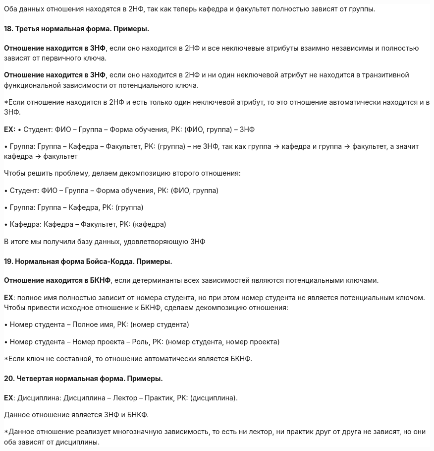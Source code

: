 Оба данных отношения находятся в 2НФ, так как теперь кафедра и факультет
полностью зависят от группы.

#### 18. Третья нормальная форма. Примеры. 

**Отношение находится в 3НФ**, если оно находится в 2НФ и все неключевые
атрибуты взаимно независимы и полностью зависят от первичного ключа.

**Отношение находится в 3НФ**, если оно находится в 2НФ и ни один
неключевой атрибут не находится в транзитивной функциональной
зависимости от потенциального ключа.

\*Если отношение находится в 2НФ и есть только один неключевой атрибут,
то это отношение автоматически находится и в 3НФ.

**EX:** • Студент: ФИО – Группа – Форма обучения, PK: (ФИО, группа) –
3НФ

• Группа: Группа – Кафедра – Факультет, PK: (группа) – не 3НФ, так как
группа → кафедра и группа → факультет, а значит кафедра → факультет

Чтобы решить проблему, делаем декомпозицию второго отношения:

• Студент: ФИО – Группа – Форма обучения, PK: (ФИО, группа)

• Группа: Группа – Кафедра, PK: (группа)

• Кафедра: Кафедра – Факультет, PK: (кафедра)

В итоге мы получили базу данных, удовлетворяющую 3НФ

####  

#### 19. Нормальная форма Бойса-Кодда. Примеры. 

**Отношение находится в БКНФ**, если детерминанты всех зависимостей
являются потенциальными ключами.

**EX**: полное имя полностью зависит от номера студента, но при этом
номер студента не является потенциальным ключом. Чтобы привести исходное
отношение к БКНФ, сделаем декомпозицию отношения:

• Номер студента – Полное имя, PK: (номер студента)

• Номер студента – Номер проекта – Роль, PK: (номер студента, номер
проекта)

\*Если ключ не составной, то отношение автоматически является БКНФ.

####  

#### 20. Четвертая нормальная форма. Примеры. 

**EX**: Дисциплина: Дисциплина – Лектор – Практик, PK: (дисциплина).

Данное отношение является 3НФ и БНКФ.

\*Данное отношение реализует многозначную зависимость, то есть ни
лектор, ни практик друг от друга не зависят, но они оба зависят от
дисциплины.
